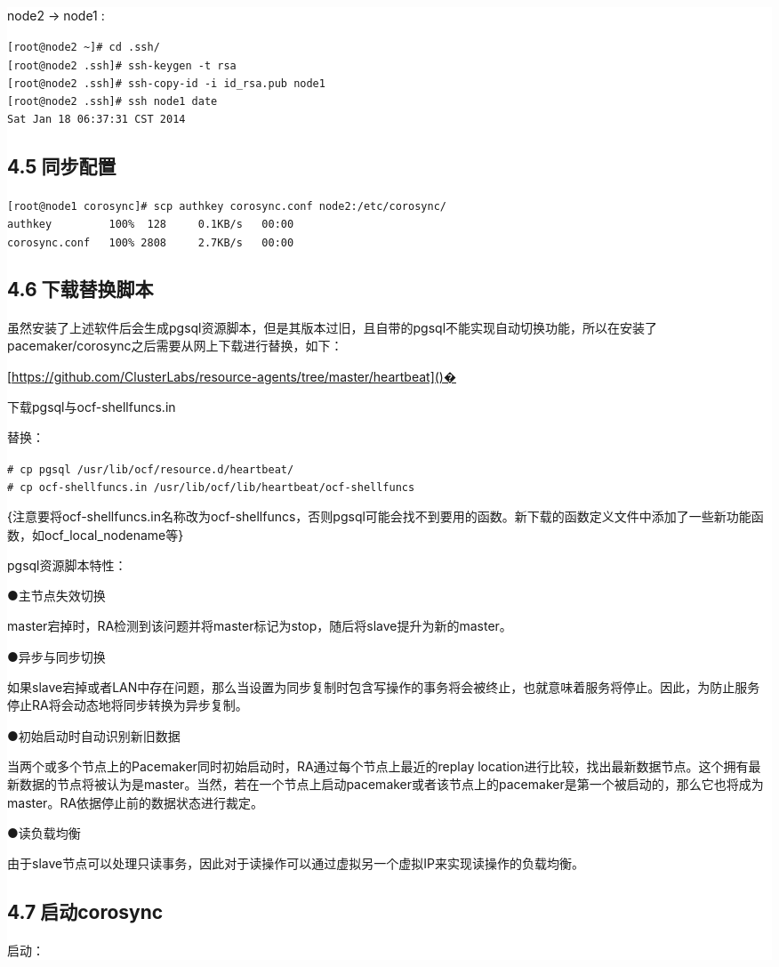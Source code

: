 node2 -> node1 :

```shell
[root@node2 ~]# cd .ssh/
[root@node2 .ssh]# ssh-keygen -t rsa
[root@node2 .ssh]# ssh-copy-id -i id_rsa.pub node1
[root@node2 .ssh]# ssh node1 date
Sat Jan 18 06:37:31 CST 2014		
```

## 4.5 同步配置

```shell
[root@node1 corosync]# scp authkey corosync.conf node2:/etc/corosync/
authkey         100%  128     0.1KB/s   00:00
corosync.conf   100% 2808     2.7KB/s   00:00
```

## 4.6 下载替换脚本

虽然安装了上述软件后会生成pgsql资源脚本，但是其版本过旧，且自带的pgsql不能实现自动切换功能，所以在安装了pacemaker/corosync之后需要从网上下载进行替换，如下：

[https://github.com/ClusterLabs/resource-agents/tree/master/heartbeat]()�

下载pgsql与ocf-shellfuncs.in

替换：

```shell
# cp pgsql /usr/lib/ocf/resource.d/heartbeat/
# cp ocf-shellfuncs.in /usr/lib/ocf/lib/heartbeat/ocf-shellfuncs
```

{注意要将ocf-shellfuncs.in名称改为ocf-shellfuncs，否则pgsql可能会找不到要用的函数。新下载的函数定义文件中添加了一些新功能函数，如ocf_local_nodename等}

pgsql资源脚本特性：

●主节点失效切换

master宕掉时，RA检测到该问题并将master标记为stop，随后将slave提升为新的master。

●异步与同步切换

如果slave宕掉或者LAN中存在问题，那么当设置为同步复制时包含写操作的事务将会被终止，也就意味着服务将停止。因此，为防止服务停止RA将会动态地将同步转换为异步复制。

●初始启动时自动识别新旧数据

当两个或多个节点上的Pacemaker同时初始启动时，RA通过每个节点上最近的replay location进行比较，找出最新数据节点。这个拥有最新数据的节点将被认为是master。当然，若在一个节点上启动pacemaker或者该节点上的pacemaker是第一个被启动的，那么它也将成为master。RA依据停止前的数据状态进行裁定。

●读负载均衡

由于slave节点可以处理只读事务，因此对于读操作可以通过虚拟另一个虚拟IP来实现读操作的负载均衡。

## 4.7 启动corosync

启动：
